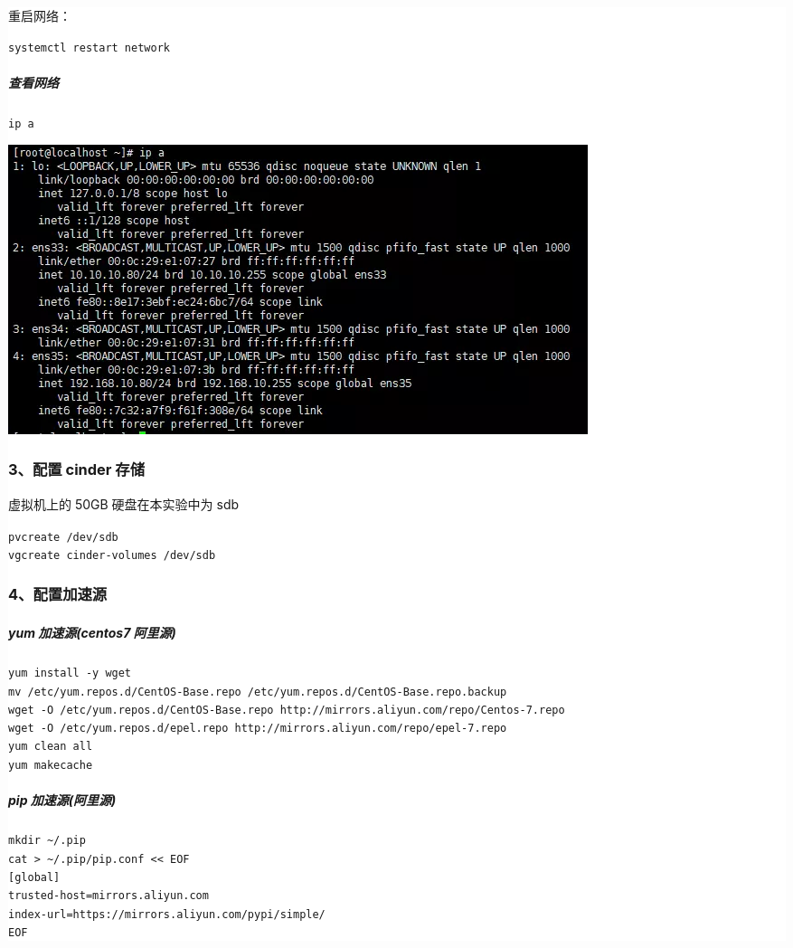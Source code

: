 重启网络：

```shell
systemctl restart network
```

##### 查看网络

```shell
ip a
```

![img](assets/14944275-aa66b284f5a3c7ad.webp)

### 3、配置 cinder 存储

虚拟机上的 50GB 硬盘在本实验中为 sdb

```shell
pvcreate /dev/sdb
vgcreate cinder-volumes /dev/sdb
```

### 4、配置加速源

##### yum 加速源(centos7 阿里源)

```shell
yum install -y wget
mv /etc/yum.repos.d/CentOS-Base.repo /etc/yum.repos.d/CentOS-Base.repo.backup
wget -O /etc/yum.repos.d/CentOS-Base.repo http://mirrors.aliyun.com/repo/Centos-7.repo
wget -O /etc/yum.repos.d/epel.repo http://mirrors.aliyun.com/repo/epel-7.repo
yum clean all
yum makecache
```

##### pip 加速源(阿里源)

```shell
mkdir ~/.pip
cat > ~/.pip/pip.conf << EOF 
[global]
trusted-host=mirrors.aliyun.com
index-url=https://mirrors.aliyun.com/pypi/simple/
EOF
```
